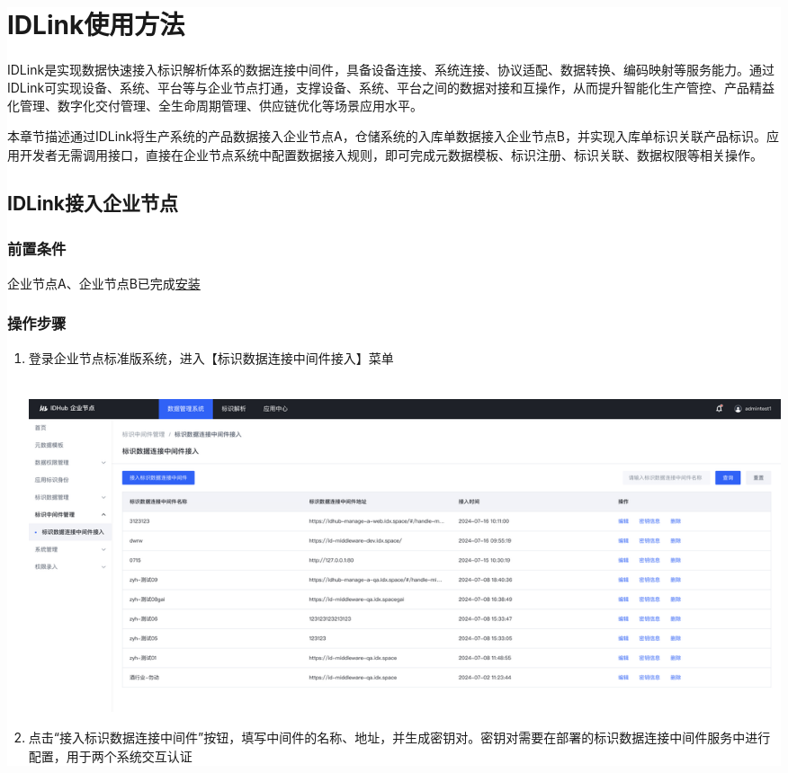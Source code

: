 # IDLink使用方法 

IDLink是实现数据快速接入标识解析体系的数据连接中间件，具备设备连接、系统连接、协议适配、数据转换、编码映射等服务能力。通过IDLink可实现设备、系统、平台等与企业节点打通，支撑设备、系统、平台之间的数据对接和互操作，从而提升智能化生产管控、产品精益化管理、数字化交付管理、全生命周期管理、供应链优化等场景应用水平。

本章节描述通过IDLink将生产系统的产品数据接入企业节点A，仓储系统的入库单数据接入企业节点B，并实现入库单标识关联产品标识。应用开发者无需调用接口，直接在企业节点系统中配置数据接入规则，即可完成元数据模板、标识注册、标识关联、数据权限等相关操作。

##  IDLink接入企业节点

### 前置条件

企业节点A、企业节点B已完成[安装](../3-develop-env/idhub-install.md)

### 操作步骤
1. 登录企业节点标准版系统，进入【标识数据连接中间件接入】菜单
    <center><img src="./images/idlink/link-1.png" style="margin-top: 20px"/></center>

2. 点击“接入标识数据连接中间件”按钮，填写中间件的名称、地址，并生成密钥对。密钥对需要在部署的标识数据连接中间件服务中进行配置，用于两个系统交互认证